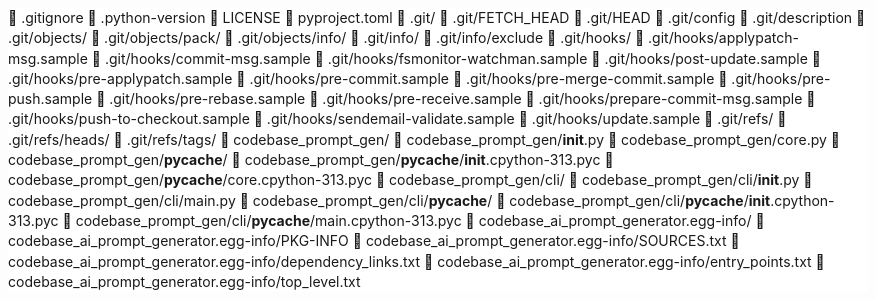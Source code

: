 📄 .gitignore
📄 .python-version
📄 LICENSE
📄 pyproject.toml
📁 .git/
📄 .git/FETCH_HEAD
📄 .git/HEAD
📄 .git/config
📄 .git/description
📁 .git/objects/
📁 .git/objects/pack/
📁 .git/objects/info/
📁 .git/info/
📄 .git/info/exclude
📁 .git/hooks/
📄 .git/hooks/applypatch-msg.sample
📄 .git/hooks/commit-msg.sample
📄 .git/hooks/fsmonitor-watchman.sample
📄 .git/hooks/post-update.sample
📄 .git/hooks/pre-applypatch.sample
📄 .git/hooks/pre-commit.sample
📄 .git/hooks/pre-merge-commit.sample
📄 .git/hooks/pre-push.sample
📄 .git/hooks/pre-rebase.sample
📄 .git/hooks/pre-receive.sample
📄 .git/hooks/prepare-commit-msg.sample
📄 .git/hooks/push-to-checkout.sample
📄 .git/hooks/sendemail-validate.sample
📄 .git/hooks/update.sample
📁 .git/refs/
📁 .git/refs/heads/
📁 .git/refs/tags/
📁 codebase_prompt_gen/
📄 codebase_prompt_gen/__init__.py
📄 codebase_prompt_gen/core.py
📁 codebase_prompt_gen/__pycache__/
📄 codebase_prompt_gen/__pycache__/__init__.cpython-313.pyc
📄 codebase_prompt_gen/__pycache__/core.cpython-313.pyc
📁 codebase_prompt_gen/cli/
📄 codebase_prompt_gen/cli/__init__.py
📄 codebase_prompt_gen/cli/main.py
📁 codebase_prompt_gen/cli/__pycache__/
📄 codebase_prompt_gen/cli/__pycache__/__init__.cpython-313.pyc
📄 codebase_prompt_gen/cli/__pycache__/main.cpython-313.pyc
📁 codebase_ai_prompt_generator.egg-info/
📄 codebase_ai_prompt_generator.egg-info/PKG-INFO
📄 codebase_ai_prompt_generator.egg-info/SOURCES.txt
📄 codebase_ai_prompt_generator.egg-info/dependency_links.txt
📄 codebase_ai_prompt_generator.egg-info/entry_points.txt
📄 codebase_ai_prompt_generator.egg-info/top_level.txt
